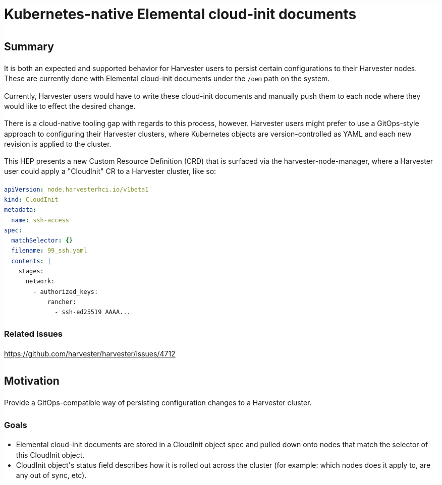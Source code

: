 # Kubernetes-native Elemental cloud-init documents

## Summary

It is both an expected and supported behavior for Harvester users to
persist certain configurations to their Harvester nodes. These are currently
done with Elemental cloud-init documents under the `/oem` path on the system.

Currently, Harvester users would have to write these cloud-init documents
and manually push them to each node where they would like to effect
the desired change.

There is a cloud-native tooling gap with regards to this process, however.
Harvester users might prefer to use a GitOps-style approach to configuring
their Harvester clusters, where Kubernetes objects are version-controlled
as YAML and each new revision is applied to the cluster.

This HEP presents a new Custom Resource Definition (CRD) that is surfaced
via the harvester-node-manager, where a Harvester user could apply a "CloudInit"
CR to a Harvester cluster, like so:

```yaml
apiVersion: node.harvesterhci.io/v1beta1
kind: CloudInit
metadata:
  name: ssh-access
spec:
  matchSelector: {}
  filename: 99_ssh.yaml
  contents: |
    stages:
      network:
        - authorized_keys:
            rancher:
              - ssh-ed25519 AAAA...
```

### Related Issues

https://github.com/harvester/harvester/issues/4712

## Motivation

Provide a GitOps-compatible way of persisting configuration changes to
a Harvester cluster.

### Goals

* Elemental cloud-init documents are stored in a CloudInit object spec and
   pulled down onto nodes that match the selector of this CloudInit object.
* CloudInit object's status field describes how it is rolled out
  across the cluster (for example: which nodes does it apply to,
  are any out of sync, etc).
